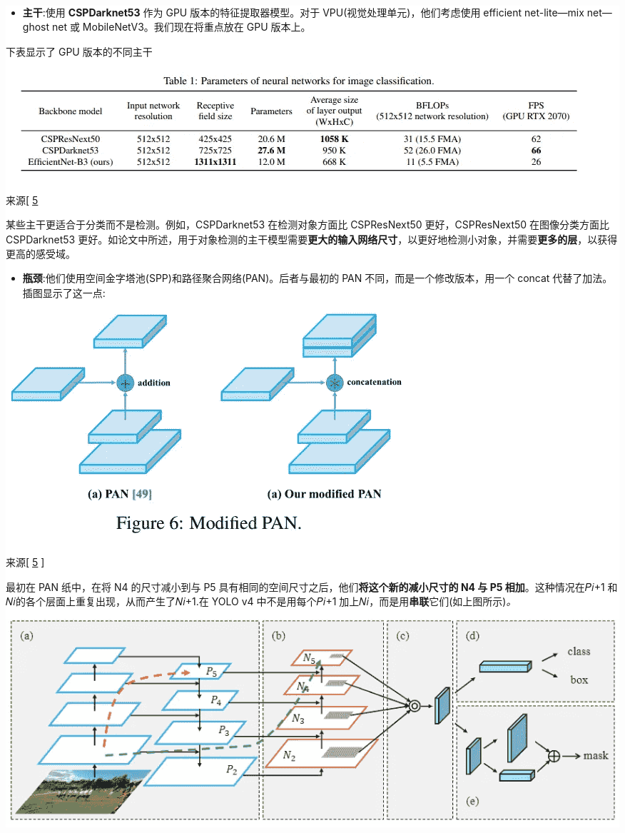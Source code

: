 *   **主干**:使用 **CSPDarknet53** 作为 GPU 版本的特征提取器模型。对于 VPU(视觉处理单元)，他们考虑使用 efficient net-lite—mix net—ghost net 或 MobileNetV3。我们现在将重点放在 GPU 版本上。

下表显示了 GPU 版本的不同主干

![](img/83cd5a7509bade02e2bf78e6d2167140.png)

来源[ [5](#6ac9)

某些主干更适合于分类而不是检测。例如，CSPDarknet53 在检测对象方面比 CSPResNext50 更好，CSPResNext50 在图像分类方面比 CSPDarknet53 更好。如论文中所述，用于对象检测的主干模型需要**更大的输入网络尺寸**，以更好地检测小对象，并需要**更多的层**，以获得更高的感受域。

*   **瓶颈**:他们使用空间金字塔池(SPP)和路径聚合网络(PAN)。后者与最初的 PAN 不同，而是一个修改版本，用一个 concat 代替了加法。插图显示了这一点:

![](img/58179839e598b96bb4ab255ff33097a8.png)

来源[ [5](#6ac9) ]

最初在 PAN 纸中，在将 N4 的尺寸减小到与 P5 具有相同的空间尺寸之后，他们**将这个新的减小尺寸的 N4 与 P5 相加**。这种情况在𝑃𝑖+1 和𝑁𝑖的各个层面上重复出现，从而产生了𝑁𝑖+1.在 YOLO v4 中不是用每个𝑃𝑖+1 加上𝑁𝑖，而是用**串联**它们(如上图所示)*。*

![](img/36f009eb1f8427fbfeaf0da5f2971d92.png)
